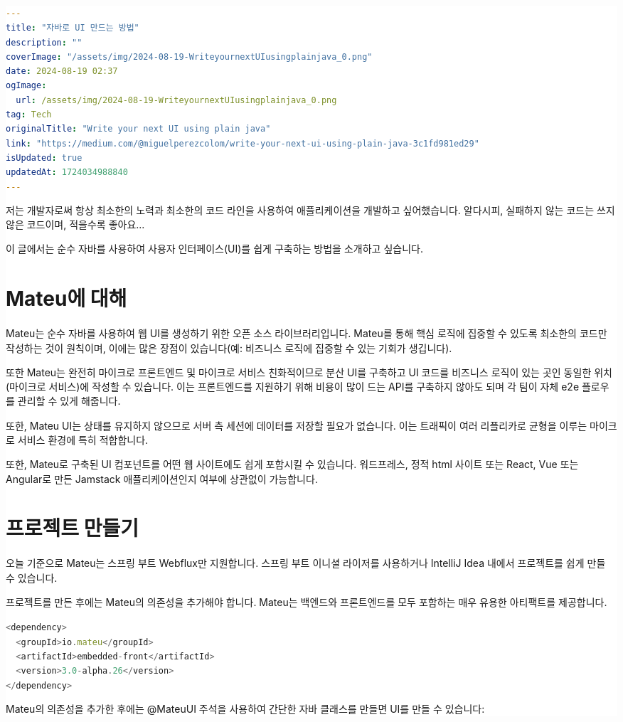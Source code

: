 ```yaml
---
title: "자바로 UI 만드는 방법"
description: ""
coverImage: "/assets/img/2024-08-19-WriteyournextUIusingplainjava_0.png"
date: 2024-08-19 02:37
ogImage:
  url: /assets/img/2024-08-19-WriteyournextUIusingplainjava_0.png
tag: Tech
originalTitle: "Write your next UI using plain java"
link: "https://medium.com/@miguelperezcolom/write-your-next-ui-using-plain-java-3c1fd981ed29"
isUpdated: true
updatedAt: 1724034988840
---
```


저는 개발자로써 항상 최소한의 노력과 최소한의 코드 라인을 사용하여 애플리케이션을 개발하고 싶어했습니다. 알다시피, 실패하지 않는 코드는 쓰지 않은 코드이며, 적을수록 좋아요...

이 글에서는 순수 자바를 사용하여 사용자 인터페이스(UI)를 쉽게 구축하는 방법을 소개하고 싶습니다.

# Mateu에 대해

Mateu는 순수 자바를 사용하여 웹 UI를 생성하기 위한 오픈 소스 라이브러리입니다. Mateu를 통해 핵심 로직에 집중할 수 있도록 최소한의 코드만 작성하는 것이 원칙이며, 이에는 많은 장점이 있습니다(예: 비즈니스 로직에 집중할 수 있는 기회가 생깁니다).

<div class="content-ad"></div>

또한 Mateu는 완전히 마이크로 프론트엔드 및 마이크로 서비스 친화적이므로 분산 UI를 구축하고 UI 코드를 비즈니스 로직이 있는 곳인 동일한 위치 (마이크로 서비스)에 작성할 수 있습니다. 이는 프론트엔드를 지원하기 위해 비용이 많이 드는 API를 구축하지 않아도 되며 각 팀이 자체 e2e 플로우를 관리할 수 있게 해줍니다.

또한, Mateu UI는 상태를 유지하지 않으므로 서버 측 세션에 데이터를 저장할 필요가 없습니다. 이는 트래픽이 여러 리플리카로 균형을 이루는 마이크로 서비스 환경에 특히 적합합니다.

또한, Mateu로 구축된 UI 컴포넌트를 어떤 웹 사이트에도 쉽게 포함시킬 수 있습니다. 워드프레스, 정적 html 사이트 또는 React, Vue 또는 Angular로 만든 Jamstack 애플리케이션인지 여부에 상관없이 가능합니다.

# 프로젝트 만들기

<div class="content-ad"></div>

오늘 기준으로 Mateu는 스프링 부트 Webflux만 지원합니다. 스프링 부트 이니셜 라이저를 사용하거나 IntelliJ Idea 내에서 프로젝트를 쉽게 만들 수 있습니다.

프로젝트를 만든 후에는 Mateu의 의존성을 추가해야 합니다. Mateu는 백엔드와 프론트엔드를 모두 포함하는 매우 유용한 아티팩트를 제공합니다.

```js
<dependency>
  <groupId>io.mateu</groupId>
  <artifactId>embedded-front</artifactId>
  <version>3.0-alpha.26</version>
</dependency>
```

Mateu의 의존성을 추가한 후에는 @MateuUI 주석을 사용하여 간단한 자바 클래스를 만들면 UI를 만들 수 있습니다:
